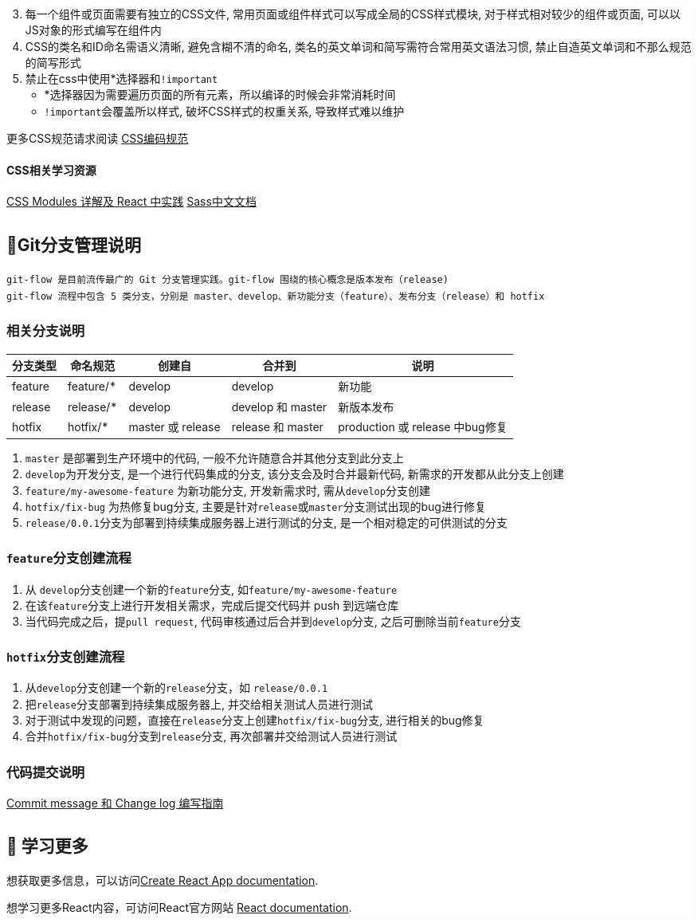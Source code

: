 3. 每一个组件或页面需要有独立的CSS文件, 常用页面或组件样式可以写成全局的CSS样式模块, 对于样式相对较少的组件或页面, 可以以JS对象的形式编写在组件内
4. CSS的类名和ID命名需语义清晰, 避免含糊不清的命名, 类名的英文单词和简写需符合常用英文语法习惯, 禁止自造英文单词和不那么规范的简写形式
5. 禁止在css中使用*选择器和`!important`
    * *选择器因为需要遍历页面的所有元素，所以编译的时候会非常消耗时间
    * `!important`会覆盖所以样式, 破坏CSS样式的权重关系, 导致样式难以维护

更多CSS规范请求阅读 [CSS编码规范](https://github.com/fex-team/styleguide/blob/master/css.md)

#### CSS相关学习资源

[CSS Modules 详解及 React 中实践](https://github.com/camsong/blog/issues/5)
[Sass中文文档](http://sass.bootcss.com/docs/sass-reference/)

## 🌿Git分支管理说明

```Git
git-flow 是目前流传最广的 Git 分支管理实践。git-flow 围绕的核心概念是版本发布（release)
git-flow 流程中包含 5 类分支，分别是 master、develop、新功能分支（feature）、发布分支（release）和 hotfix
```

### 相关分支说明

| 分支类型 | 命名规范 | 创建自 | 合并到 | 说明 |
| ------ | ------ | ------ | ------ | ------ |
| feature | feature/* | develop | develop | 新功能 |
| release | release/* | develop | develop 和 master | 新版本发布 |
| hotfix | hotfix/* | master 或 release | release 和 master | production 或 release 中bug修复 |

1. `master` 是部署到生产环境中的代码, 一般不允许随意合并其他分支到此分支上
2. `develop`为开发分支, 是一个进行代码集成的分支, 该分支会及时合并最新代码, 新需求的开发都从此分支上创建
3. `feature/my-awesome-feature` 为新功能分支, 开发新需求时, 需从`develop`分支创建
4. `hotfix/fix-bug` 为热修复bug分支, 主要是针对`release`或`master`分支测试出现的bug进行修复
5. `release/0.0.1`分支为部署到持续集成服务器上进行测试的分支, 是一个相对稳定的可供测试的分支

### `feature`分支创建流程

1. 从 `develop`分支创建一个新的`feature`分支, 如`feature/my-awesome-feature`
2. 在该`feature`分支上进行开发相关需求，完成后提交代码并 push 到远端仓库
3. 当代码完成之后，提`pull request`, 代码审核通过后合并到`develop`分支, 之后可删除当前`feature`分支

### `hotfix`分支创建流程

1. 从`develop`分支创建一个新的`release`分支，如 `release/0.0.1`
2. 把`release`分支部署到持续集成服务器上, 并交给相关测试人员进行测试
3. 对于测试中发现的问题，直接在`release`分支上创建`hotfix/fix-bug`分支, 进行相关的bug修复
4. 合并`hotfix/fix-bug`分支到`release`分支, 再次部署并交给测试人员进行测试

### 代码提交说明

[Commit message 和 Change log 编写指南](http://www.ruanyifeng.com/blog/2016/01/commit_message_change_log.html)

## 🔭 学习更多

想获取更多信息，可以访问[Create React App documentation](https://facebook.github.io/create-react-app/docs/getting-started).

想学习更多React内容，可访问React官方网站 [React documentation](https://reactjs.org/).
